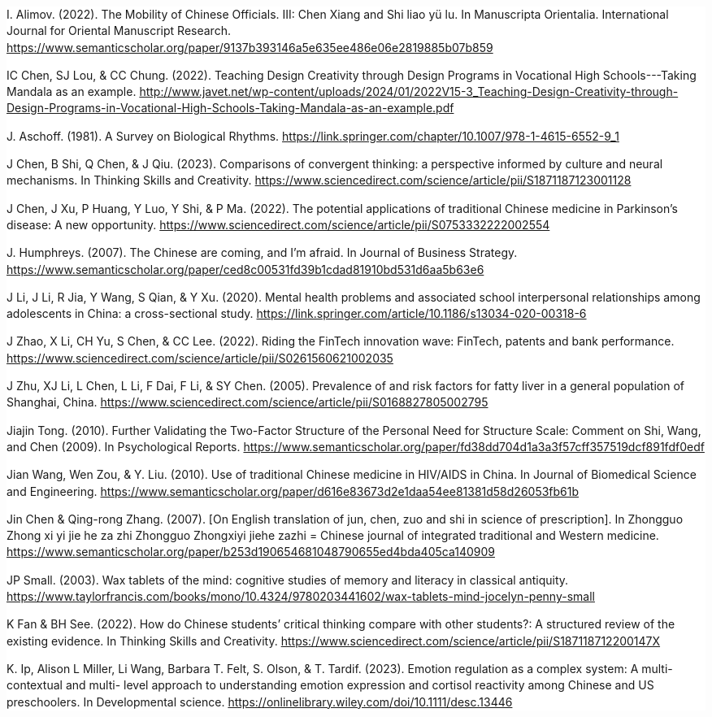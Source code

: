 I. Alimov. (2022). The Mobility of Chinese Officials. III: Chen Xiang and Shi liao yü lu. In Manuscripta Orientalia. International Journal for Oriental Manuscript Research. https://www.semanticscholar.org/paper/9137b393146a5e635ee486e06e2819885b07b859

IC Chen, SJ Lou, & CC Chung. (2022). Teaching Design Creativity through Design Programs in Vocational High Schools---Taking Mandala as an example. http://www.javet.net/wp-content/uploads/2024/01/2022V15-3_Teaching-Design-Creativity-through-Design-Programs-in-Vocational-High-Schools-Taking-Mandala-as-an-example.pdf

J. Aschoff. (1981). A Survey on Biological Rhythms. https://link.springer.com/chapter/10.1007/978-1-4615-6552-9_1

J Chen, B Shi, Q Chen, & J Qiu. (2023). Comparisons of convergent thinking: a perspective informed by culture and neural mechanisms. In Thinking Skills and Creativity. https://www.sciencedirect.com/science/article/pii/S1871187123001128

J Chen, J Xu, P Huang, Y Luo, Y Shi, & P Ma. (2022). The potential applications of traditional Chinese medicine in Parkinson’s disease: A new opportunity. https://www.sciencedirect.com/science/article/pii/S0753332222002554

J. Humphreys. (2007). The Chinese are coming, and I’m afraid. In Journal of Business Strategy. https://www.semanticscholar.org/paper/ced8c00531fd39b1cdad81910bd531d6aa5b63e6

J Li, J Li, R Jia, Y Wang, S Qian, & Y Xu. (2020). Mental health problems and associated school interpersonal relationships among adolescents in China: a cross-sectional study. https://link.springer.com/article/10.1186/s13034-020-00318-6

J Zhao, X Li, CH Yu, S Chen, & CC Lee. (2022). Riding the FinTech innovation wave: FinTech, patents and bank performance. https://www.sciencedirect.com/science/article/pii/S0261560621002035

J Zhu, XJ Li, L Chen, L Li, F Dai, F Li, & SY Chen. (2005). Prevalence of and risk factors for fatty liver in a general population of Shanghai, China. https://www.sciencedirect.com/science/article/pii/S0168827805002795

Jiajin Tong. (2010). Further Validating the Two-Factor Structure of the Personal Need for Structure Scale: Comment on Shi, Wang, and Chen (2009). In Psychological Reports. https://www.semanticscholar.org/paper/fd38dd704d1a3a3f57cff357519dcf891fdf0edf

Jian Wang, Wen Zou, & Y. Liu. (2010). Use of traditional Chinese medicine in HIV/AIDS in China. In Journal of Biomedical Science and Engineering. https://www.semanticscholar.org/paper/d616e83673d2e1daa54ee81381d58d26053fb61b

Jin Chen & Qing-rong Zhang. (2007). [On English translation of jun, chen, zuo and shi in science of prescription]. In Zhongguo Zhong xi yi jie he za zhi Zhongguo Zhongxiyi jiehe zazhi = Chinese journal of integrated traditional and Western medicine. https://www.semanticscholar.org/paper/b253d190654681048790655ed4bda405ca140909

JP Small. (2003). Wax tablets of the mind: cognitive studies of memory and literacy in classical antiquity. https://www.taylorfrancis.com/books/mono/10.4324/9780203441602/wax-tablets-mind-jocelyn-penny-small

K Fan & BH See. (2022). How do Chinese students’ critical thinking compare with other students?: A structured review of the existing evidence. In Thinking Skills and Creativity. https://www.sciencedirect.com/science/article/pii/S187118712200147X

K. Ip, Alison L Miller, Li Wang, Barbara T. Felt, S. Olson, & T. Tardif. (2023). Emotion regulation as a complex system: A multi-contextual and multi- level approach to understanding emotion expression and cortisol reactivity among Chinese and US preschoolers. In Developmental science. https://onlinelibrary.wiley.com/doi/10.1111/desc.13446
